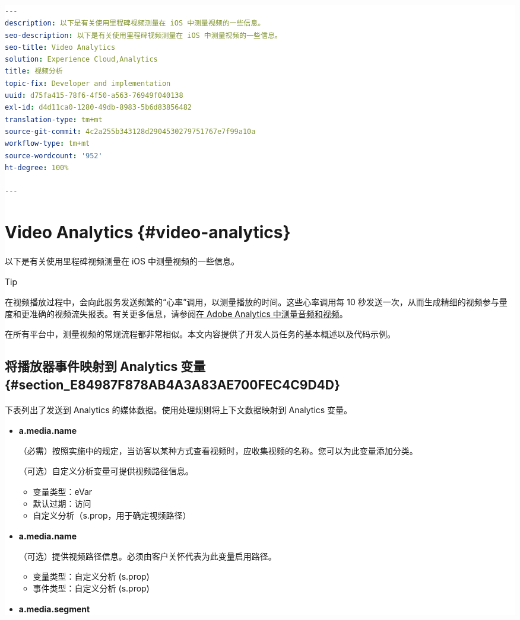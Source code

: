 ```yaml
---
description: 以下是有关使用里程碑视频测量在 iOS 中测量视频的一些信息。
seo-description: 以下是有关使用里程碑视频测量在 iOS 中测量视频的一些信息。
seo-title: Video Analytics
solution: Experience Cloud,Analytics
title: 视频分析
topic-fix: Developer and implementation
uuid: d75fa415-78f6-4f50-a563-76949f040138
exl-id: d4d11ca0-1280-49db-8983-5b6d83856482
translation-type: tm+mt
source-git-commit: 4c2a255b343128d2904530279751767e7f99a10a
workflow-type: tm+mt
source-wordcount: '952'
ht-degree: 100%

---
```


# Video Analytics {#video-analytics}

以下是有关使用里程碑视频测量在 iOS 中测量视频的一些信息。

>[!TIP]
>
>在视频播放过程中，会向此服务发送频繁的“心率”调用，以测量播放的时间。这些心率调用每 10 秒发送一次，从而生成精细的视频参与量度和更准确的视频流失报表。有关更多信息，请参阅[在 Adobe Analytics 中测量音频和视频](https://docs.adobe.com/content/help/zh-Hans/media-analytics/using/media-overview.html)。

在所有平台中，测量视频的常规流程都非常相似。本文内容提供了开发人员任务的基本概述以及代码示例。

## 将播放器事件映射到 Analytics 变量 {#section_E84987F878AB4A3A83AE700FEC4C9D4D}

下表列出了发送到 Analytics 的媒体数据。使用处理规则将上下文数据映射到 Analytics 变量。

* **a.media.name**

   （必需）按照实施中的规定，当访客以某种方式查看视频时，应收集视频的名称。您可以为此变量添加分类。

   （可选）自定义分析变量可提供视频路径信息。

   * 变量类型：eVar
   * 默认过期：访问
   * 自定义分析（s.prop，用于确定视频路径）

* **a.media.name**

   （可选）提供视频路径信息。必须由客户关怀代表为此变量启用路径。

   * 变量类型：自定义分析 (s.prop)
   * 事件类型：自定义分析 (s.prop)

* **a.media.segment**
